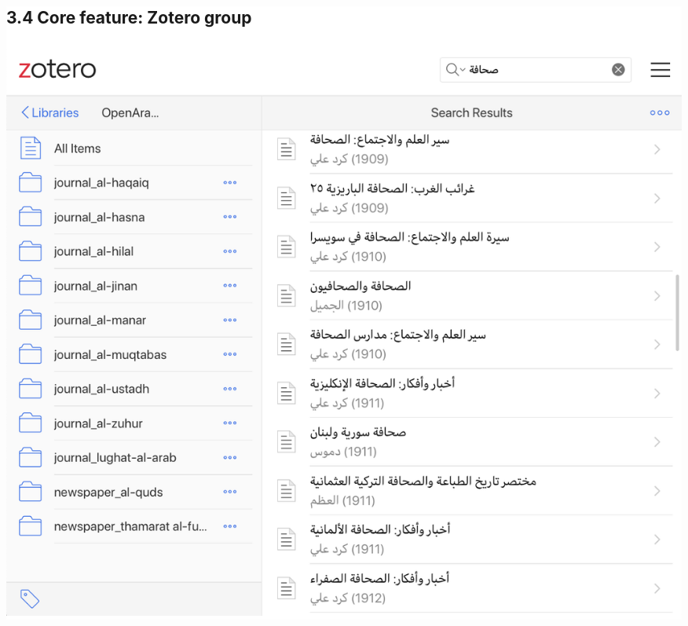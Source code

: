 ## 3.4 Core feature: Zotero group

<div class="c_width-50 c_left">

![Zotero group "[OpenArabicPE](https://www.zotero.org/groups/openarabicpe/items/)": search in mobile view](../assets/zotero-group_openarabicpe-mobile-search.png)

</div>
<div class="c_width-50 c_right">
